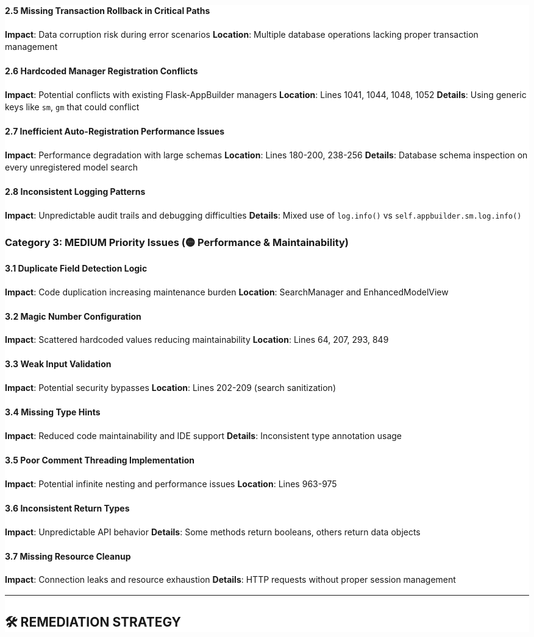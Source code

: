 #### 2.5 Missing Transaction Rollback in Critical Paths
**Impact**: Data corruption risk during error scenarios
**Location**: Multiple database operations lacking proper transaction management

#### 2.6 Hardcoded Manager Registration Conflicts
**Impact**: Potential conflicts with existing Flask-AppBuilder managers
**Location**: Lines 1041, 1044, 1048, 1052
**Details**: Using generic keys like `sm`, `gm` that could conflict

#### 2.7 Inefficient Auto-Registration Performance Issues
**Impact**: Performance degradation with large schemas
**Location**: Lines 180-200, 238-256
**Details**: Database schema inspection on every unregistered model search

#### 2.8 Inconsistent Logging Patterns
**Impact**: Unpredictable audit trails and debugging difficulties
**Details**: Mixed use of `log.info()` vs `self.appbuilder.sm.log.info()`

### Category 3: MEDIUM Priority Issues (🟡 Performance & Maintainability)

#### 3.1 Duplicate Field Detection Logic
**Impact**: Code duplication increasing maintenance burden
**Location**: SearchManager and EnhancedModelView

#### 3.2 Magic Number Configuration
**Impact**: Scattered hardcoded values reducing maintainability
**Location**: Lines 64, 207, 293, 849

#### 3.3 Weak Input Validation
**Impact**: Potential security bypasses
**Location**: Lines 202-209 (search sanitization)

#### 3.4 Missing Type Hints
**Impact**: Reduced code maintainability and IDE support
**Details**: Inconsistent type annotation usage

#### 3.5 Poor Comment Threading Implementation
**Impact**: Potential infinite nesting and performance issues
**Location**: Lines 963-975

#### 3.6 Inconsistent Return Types
**Impact**: Unpredictable API behavior
**Details**: Some methods return booleans, others return data objects

#### 3.7 Missing Resource Cleanup
**Impact**: Connection leaks and resource exhaustion
**Details**: HTTP requests without proper session management

---

## 🛠️ REMEDIATION STRATEGY
